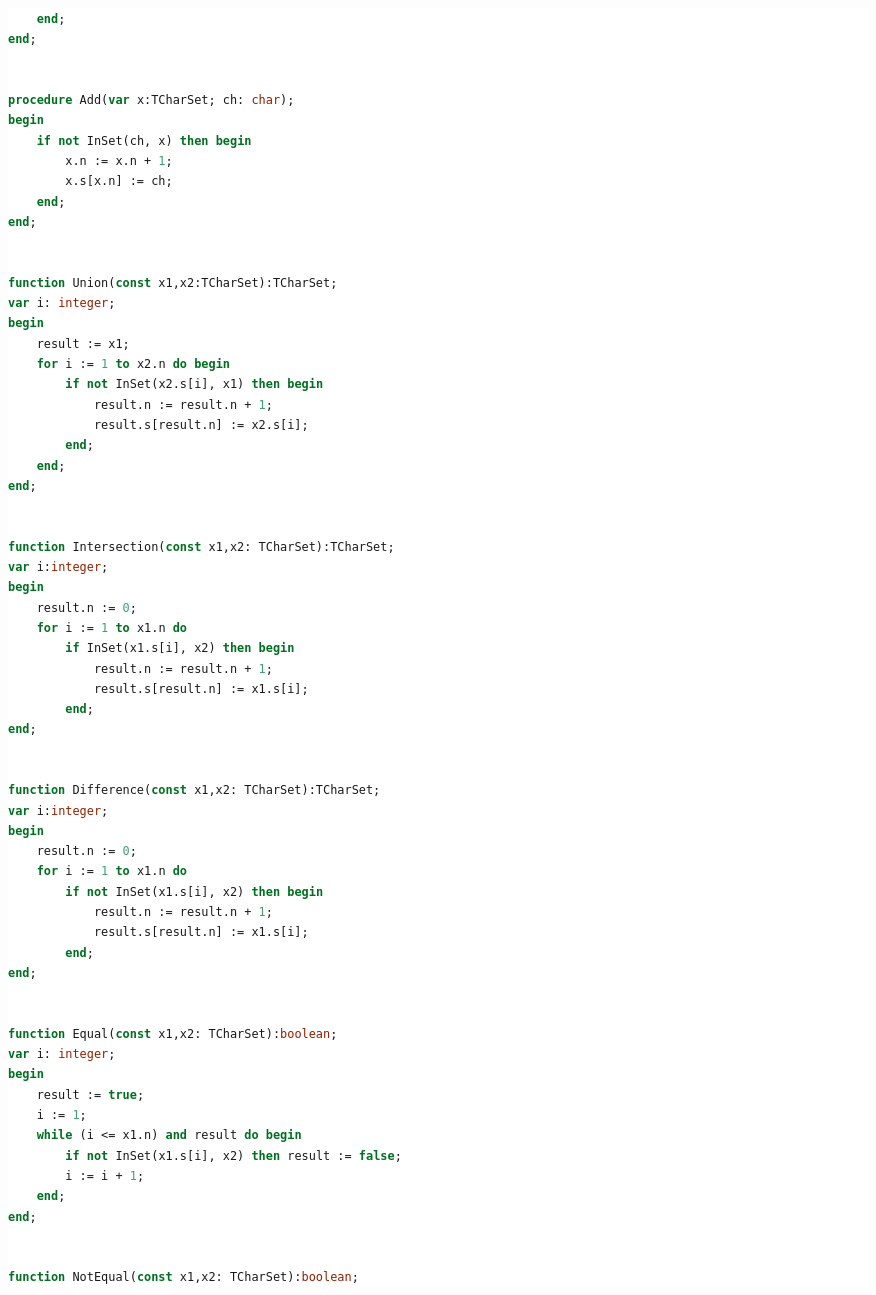 ```pascal
    end;
end;


procedure Add(var x:TCharSet; ch: char);
begin
    if not InSet(ch, x) then begin
        x.n := x.n + 1;
        x.s[x.n] := ch;
    end;
end;


function Union(const x1,x2:TCharSet):TCharSet;
var i: integer;
begin
    result := x1;
    for i := 1 to x2.n do begin
        if not InSet(x2.s[i], x1) then begin
            result.n := result.n + 1;
            result.s[result.n] := x2.s[i];
        end;
    end;
end;


function Intersection(const x1,x2: TCharSet):TCharSet;
var i:integer;
begin
    result.n := 0;
    for i := 1 to x1.n do
        if InSet(x1.s[i], x2) then begin
            result.n := result.n + 1;
            result.s[result.n] := x1.s[i];
        end;
end;


function Difference(const x1,x2: TCharSet):TCharSet;
var i:integer;
begin
    result.n := 0;
    for i := 1 to x1.n do
        if not InSet(x1.s[i], x2) then begin
            result.n := result.n + 1;
            result.s[result.n] := x1.s[i];
        end;
end;


function Equal(const x1,x2: TCharSet):boolean;
var i: integer;
begin
    result := true;
    i := 1;
    while (i <= x1.n) and result do begin
        if not InSet(x1.s[i], x2) then result := false;
        i := i + 1;
    end;
end;


function NotEqual(const x1,x2: TCharSet):boolean;
```